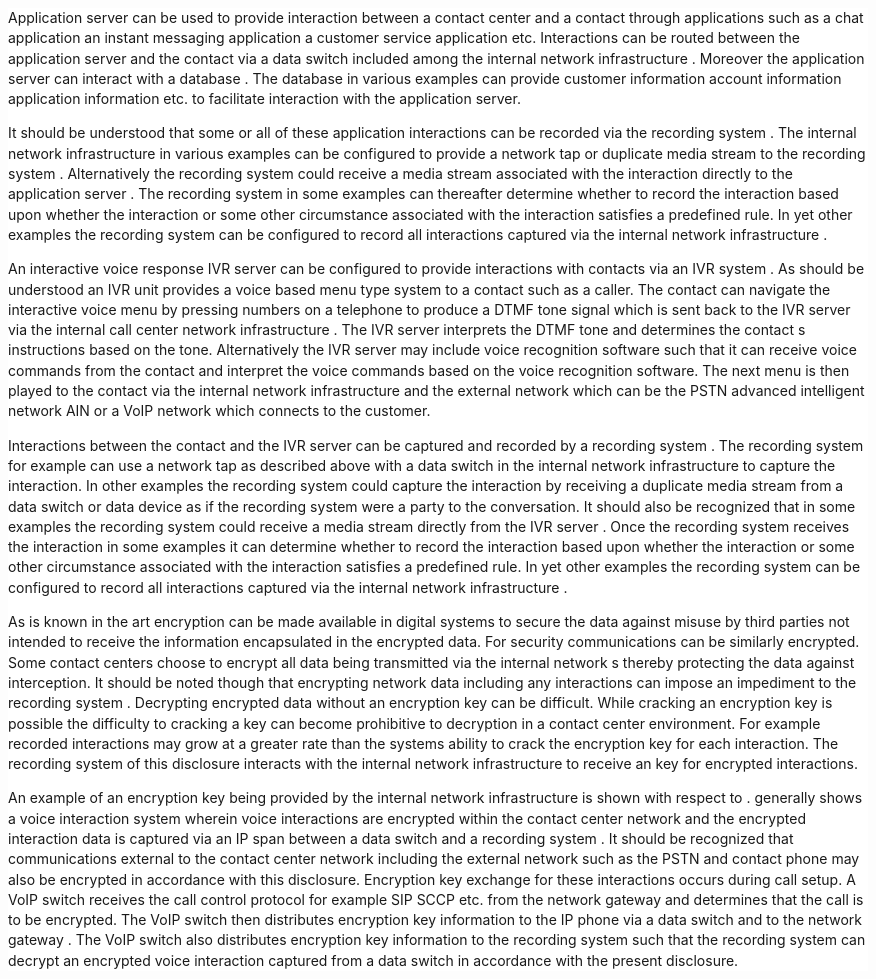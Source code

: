 Application server can be used to provide interaction between a contact center and a contact through applications such as a chat application an instant messaging application a customer service application etc. Interactions can be routed between the application server and the contact via a data switch included among the internal network infrastructure . Moreover the application server can interact with a database . The database in various examples can provide customer information account information application information etc. to facilitate interaction with the application server.

It should be understood that some or all of these application interactions can be recorded via the recording system . The internal network infrastructure in various examples can be configured to provide a network tap or duplicate media stream to the recording system . Alternatively the recording system could receive a media stream associated with the interaction directly to the application server . The recording system in some examples can thereafter determine whether to record the interaction based upon whether the interaction or some other circumstance associated with the interaction satisfies a predefined rule. In yet other examples the recording system can be configured to record all interactions captured via the internal network infrastructure .

An interactive voice response IVR server can be configured to provide interactions with contacts via an IVR system . As should be understood an IVR unit provides a voice based menu type system to a contact such as a caller. The contact can navigate the interactive voice menu by pressing numbers on a telephone to produce a DTMF tone signal which is sent back to the IVR server via the internal call center network infrastructure . The IVR server interprets the DTMF tone and determines the contact s instructions based on the tone. Alternatively the IVR server may include voice recognition software such that it can receive voice commands from the contact and interpret the voice commands based on the voice recognition software. The next menu is then played to the contact via the internal network infrastructure and the external network which can be the PSTN advanced intelligent network AIN or a VoIP network which connects to the customer.

Interactions between the contact and the IVR server can be captured and recorded by a recording system . The recording system for example can use a network tap as described above with a data switch in the internal network infrastructure to capture the interaction. In other examples the recording system could capture the interaction by receiving a duplicate media stream from a data switch or data device as if the recording system were a party to the conversation. It should also be recognized that in some examples the recording system could receive a media stream directly from the IVR server . Once the recording system receives the interaction in some examples it can determine whether to record the interaction based upon whether the interaction or some other circumstance associated with the interaction satisfies a predefined rule. In yet other examples the recording system can be configured to record all interactions captured via the internal network infrastructure .

As is known in the art encryption can be made available in digital systems to secure the data against misuse by third parties not intended to receive the information encapsulated in the encrypted data. For security communications can be similarly encrypted. Some contact centers choose to encrypt all data being transmitted via the internal network s thereby protecting the data against interception. It should be noted though that encrypting network data including any interactions can impose an impediment to the recording system . Decrypting encrypted data without an encryption key can be difficult. While cracking an encryption key is possible the difficulty to cracking a key can become prohibitive to decryption in a contact center environment. For example recorded interactions may grow at a greater rate than the systems ability to crack the encryption key for each interaction. The recording system of this disclosure interacts with the internal network infrastructure to receive an key for encrypted interactions.

An example of an encryption key being provided by the internal network infrastructure is shown with respect to . generally shows a voice interaction system wherein voice interactions are encrypted within the contact center network and the encrypted interaction data is captured via an IP span between a data switch and a recording system . It should be recognized that communications external to the contact center network including the external network such as the PSTN and contact phone may also be encrypted in accordance with this disclosure. Encryption key exchange for these interactions occurs during call setup. A VoIP switch receives the call control protocol for example SIP SCCP etc. from the network gateway and determines that the call is to be encrypted. The VoIP switch then distributes encryption key information to the IP phone via a data switch and to the network gateway . The VoIP switch also distributes encryption key information to the recording system such that the recording system can decrypt an encrypted voice interaction captured from a data switch in accordance with the present disclosure.
